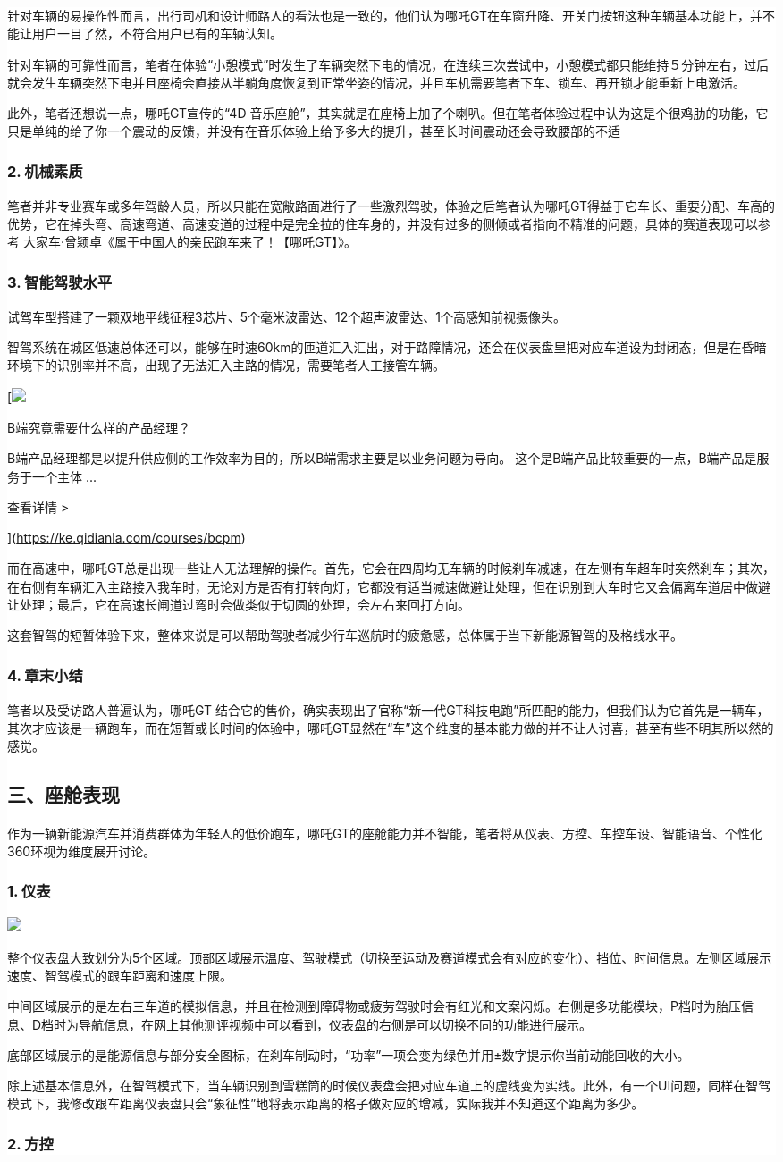针对车辆的易操作性而言，出行司机和设计师路人的看法也是一致的，他们认为哪吒GT在车窗升降、开关门按钮这种车辆基本功能上，并不能让用户一目了然，不符合用户已有的车辆认知。

针对车辆的可靠性而言，笔者在体验“小憩模式”时发生了车辆突然下电的情况，在连续三次尝试中，小憩模式都只能维持５分钟左右，过后就会发生车辆突然下电并且座椅会直接从半躺角度恢复到正常坐姿的情况，并且车机需要笔者下车、锁车、再开锁才能重新上电激活。

此外，笔者还想说一点，哪吒GT宣传的“4D 音乐座舱”，其实就是在座椅上加了个喇叭。但在笔者体验过程中认为这是个很鸡肋的功能，它只是单纯的给了你一个震动的反馈，并没有在音乐体验上给予多大的提升，甚至长时间震动还会导致腰部的不适

### 2\. 机械素质

笔者并非专业赛车或多年驾龄人员，所以只能在宽敞路面进行了一些激烈驾驶，体验之后笔者认为哪吒GT得益于它车长、重要分配、车高的优势，它在掉头弯、高速弯道、高速变道的过程中是完全拉的住车身的，并没有过多的侧倾或者指向不精准的问题，具体的赛道表现可以参考 大家车·曾颖卓《属于中国人的亲民跑车来了！【哪吒GT】》。

### 3\. 智能驾驶水平

试驾车型搭建了一颗双地平线征程3芯片、5个毫米波雷达、12个超声波雷达、1个高感知前视摄像头。

智驾系统在城区低速总体还可以，能够在时速60km的匝道汇入汇出，对于路障情况，还会在仪表盘里把对应车道设为封闭态，但是在昏暗环境下的识别率并不高，出现了无法汇入主路的情况，需要笔者人工接管车辆。

[![](https://image.woshipm.com/2023/08/02/f7cafd68-30e3-11ee-9da3-00163e0b5ff3.png)

B端究竟需要什么样的产品经理？

B端产品经理都是以提升供应侧的工作效率为目的，所以B端需求主要是以业务问题为导向。 这个是B端产品比较重要的一点，B端产品是服务于一个主体 ...

查看详情 >

](https://ke.qidianla.com/courses/bcpm)

而在高速中，哪吒GT总是出现一些让人无法理解的操作。首先，它会在四周均无车辆的时候刹车减速，在左侧有车超车时突然刹车；其次，在右侧有车辆汇入主路接入我车时，无论对方是否有打转向灯，它都没有适当减速做避让处理，但在识别到大车时它又会偏离车道居中做避让处理；最后，它在高速长闸道过弯时会做类似于切圆的处理，会左右来回打方向。

这套智驾的短暂体验下来，整体来说是可以帮助驾驶者减少行车巡航时的疲惫感，总体属于当下新能源智驾的及格线水平。

### 4\. 章末小结

笔者以及受访路人普遍认为，哪吒GT 结合它的售价，确实表现出了官称“新一代GT科技电跑”所匹配的能力，但我们认为它首先是一辆车，其次才应该是一辆跑车，而在短暂或长时间的体验中，哪吒GT显然在“车”这个维度的基本能力做的并不让人讨喜，甚至有些不明其所以然的感觉。

## 三、座舱表现

作为一辆新能源汽车并消费群体为年轻人的低价跑车，哪吒GT的座舱能力并不智能，笔者将从仪表、方控、车控车设、智能语音、个性化360环视为维度展开讨论。

### 1\. 仪表

![](https://image.woshipm.com/2024/02/19/e9c390ec-cef2-11ee-8f88-00163e0b5ff3.png)

整个仪表盘大致划分为5个区域。顶部区域展示温度、驾驶模式（切换至运动及赛道模式会有对应的变化）、挡位、时间信息。左侧区域展示速度、智驾模式的跟车距离和速度上限。

中间区域展示的是左右三车道的模拟信息，并且在检测到障碍物或疲劳驾驶时会有红光和文案闪烁。右侧是多功能模块，P档时为胎压信息、D档时为导航信息，在网上其他测评视频中可以看到，仪表盘的右侧是可以切换不同的功能进行展示。

底部区域展示的是能源信息与部分安全图标，在刹车制动时，“功率”一项会变为绿色并用±数字提示你当前动能回收的大小。

除上述基本信息外，在智驾模式下，当车辆识别到雪糕筒的时候仪表盘会把对应车道上的虚线变为实线。此外，有一个UI问题，同样在智驾模式下，我修改跟车距离仪表盘只会“象征性”地将表示距离的格子做对应的增减，实际我并不知道这个距离为多少。

### 2\. 方控
